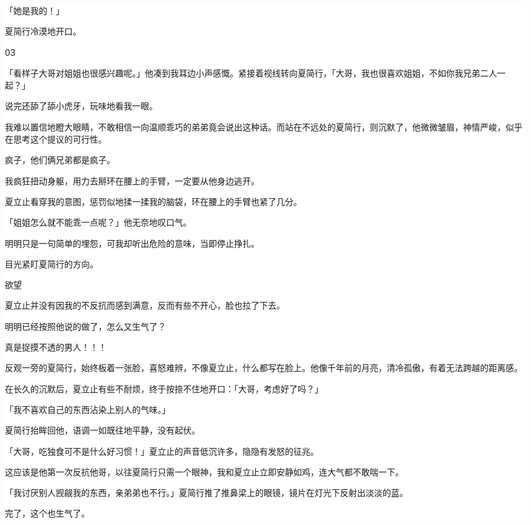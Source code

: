 
「她是我的！」


夏简行冷漠地开口。


03


「看样子大哥对姐姐也很感兴趣呢。」他凑到我耳边小声感慨。紧接着视线转向夏简行，「大哥，我也很喜欢姐姐，不如你我兄弟二人一起？」


说完还舔了舔小虎牙，玩味地看我一眼。


我难以置信地瞪大眼睛，不敢相信一向温顺乖巧的弟弟竟会说出这种话。而站在不远处的夏简行，则沉默了，他微微皱眉，神情严峻，似乎在思考这个提议的可行性。


疯子，他们俩兄弟都是疯子。


我疯狂扭动身躯，用力去掰环在腰上的手臂，一定要从他身边逃开。


夏立止看穿我的意图，惩罚似地揉一揉我的脑袋，环在腰上的手臂也紧了几分。


「姐姐怎么就不能乖一点呢？」他无奈地叹口气。


明明只是一句简单的埋怨，可我却听出危险的意味，当即停止挣扎。


目光紧盯夏简行的方向。


欲望


夏立止并没有因我的不反抗而感到满意，反而有些不开心，脸也拉了下去。


明明已经按照他说的做了，怎么又生气了？


真是捉摸不透的男人！！！


反观一旁的夏简行，始终板着一张脸，喜怒难辨，不像夏立止，什么都写在脸上。他像千年前的月亮，清冷孤傲，有着无法跨越的距离感。


在长久的沉默后，夏立止有些不耐烦，终于按捺不住地开口：「大哥，考虑好了吗？」


「我不喜欢自己的东西沾染上别人的气味。」


夏简行抬眸回他，语调一如既往地平静，没有起伏。


「大哥，吃独食可不是什么好习惯！」夏立止的声音低沉许多，隐隐有发怒的征兆。


这应该是他第一次反抗他哥，以往夏简行只需一个眼神，我和夏立止立即安静如鸡，连大气都不敢喘一下。


「我讨厌别人觊觎我的东西，亲弟弟也不行。」夏简行推了推鼻梁上的眼镜，镜片在灯光下反射出淡淡的蓝。


完了，这个也生气了。

